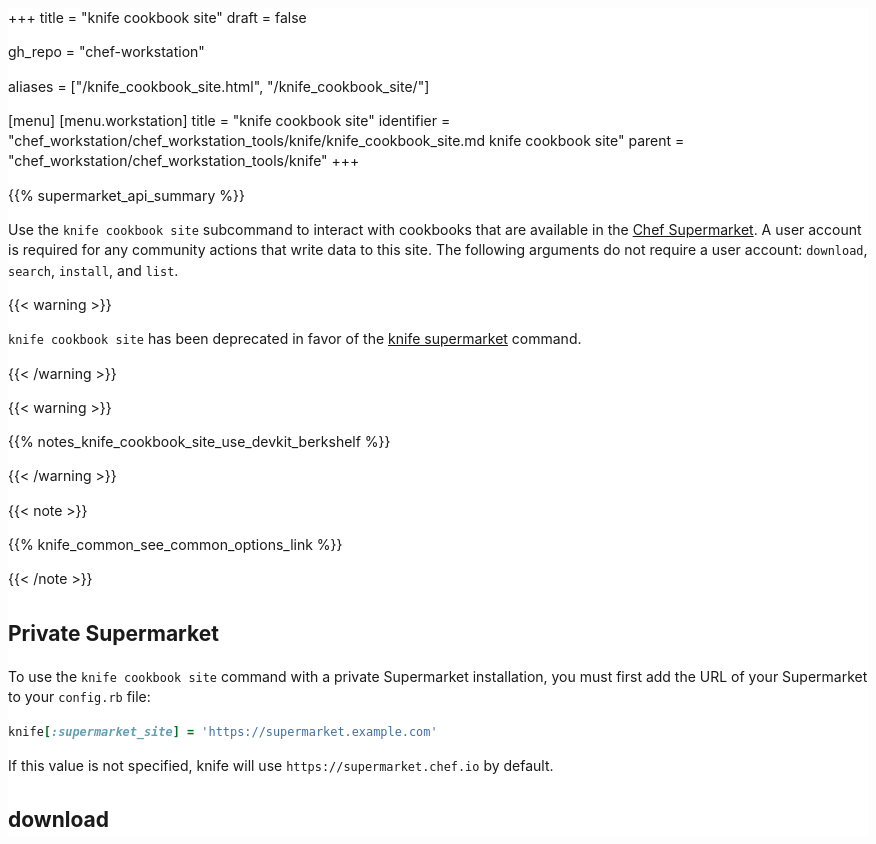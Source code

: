 +++
title = "knife cookbook site"
draft = false

gh_repo = "chef-workstation"

aliases = ["/knife_cookbook_site.html", "/knife_cookbook_site/"]

[menu]
  [menu.workstation]
    title = "knife cookbook site"
    identifier = "chef_workstation/chef_workstation_tools/knife/knife_cookbook_site.md knife cookbook site"
    parent = "chef_workstation/chef_workstation_tools/knife"
+++


{{% supermarket_api_summary %}}

Use the `knife cookbook site` subcommand to interact with cookbooks that
are available in the [Chef Supermarket](https://supermarket.chef.io/). A
user account is required for any community actions that write data to
this site. The following arguments do not require a user account:
`download`, `search`, `install`, and `list`.

{{< warning >}}

`knife cookbook site` has been deprecated in favor of the [knife
supermarket](/workstation/knife_supermarket/) command.

{{< /warning >}}

{{< warning >}}

{{% notes_knife_cookbook_site_use_devkit_berkshelf %}}

{{< /warning >}}

{{< note >}}

{{% knife_common_see_common_options_link %}}

{{< /note >}}

## Private Supermarket

To use the `knife cookbook site` command with a private Supermarket
installation, you must first add the URL of your Supermarket to your
`config.rb` file:

``` ruby
knife[:supermarket_site] = 'https://supermarket.example.com'
```

If this value is not specified, knife will use
`https://supermarket.chef.io` by default.

## download
